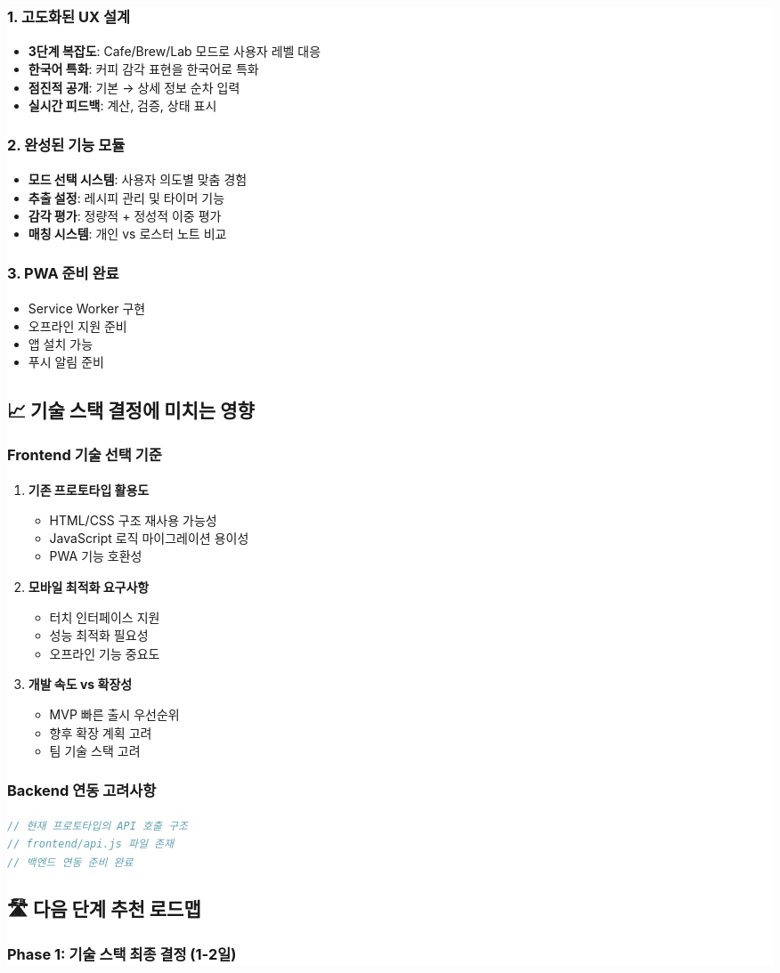 ### **1. 고도화된 UX 설계**

- **3단계 복잡도**: Cafe/Brew/Lab 모드로 사용자 레벨 대응
- **한국어 특화**: 커피 감각 표현을 한국어로 특화
- **점진적 공개**: 기본 → 상세 정보 순차 입력
- **실시간 피드백**: 계산, 검증, 상태 표시

### **2. 완성된 기능 모듈**

- **모드 선택 시스템**: 사용자 의도별 맞춤 경험
- **추출 설정**: 레시피 관리 및 타이머 기능
- **감각 평가**: 정량적 + 정성적 이중 평가
- **매칭 시스템**: 개인 vs 로스터 노트 비교

### **3. PWA 준비 완료**

- Service Worker 구현
- 오프라인 지원 준비
- 앱 설치 가능
- 푸시 알림 준비

## 📈 기술 스택 결정에 미치는 영향

### **Frontend 기술 선택 기준**

1. **기존 프로토타입 활용도**
   - HTML/CSS 구조 재사용 가능성
   - JavaScript 로직 마이그레이션 용이성
   - PWA 기능 호환성

2. **모바일 최적화 요구사항**
   - 터치 인터페이스 지원
   - 성능 최적화 필요성
   - 오프라인 기능 중요도

3. **개발 속도 vs 확장성**
   - MVP 빠른 출시 우선순위
   - 향후 확장 계획 고려
   - 팀 기술 스택 고려

### **Backend 연동 고려사항**

```javascript
// 현재 프로토타입의 API 호출 구조
// frontend/api.js 파일 존재
// 백엔드 연동 준비 완료
```

## 🛣️ 다음 단계 추천 로드맵

### **Phase 1: 기술 스택 최종 결정** (1-2일)
